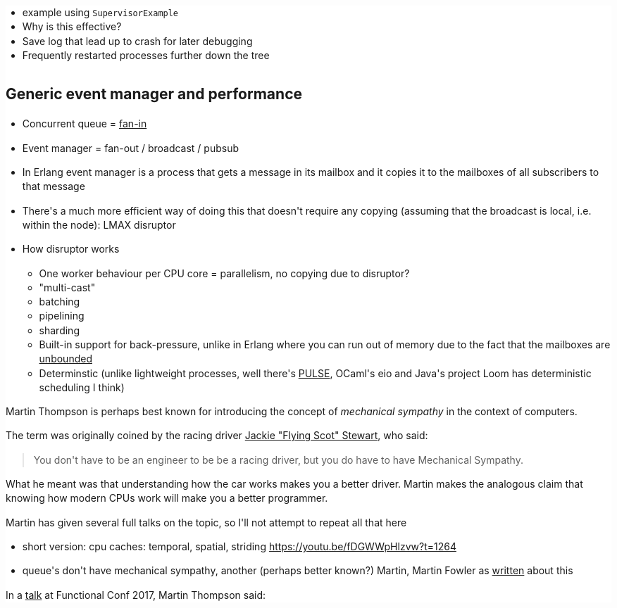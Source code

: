 * example using `SupervisorExample`
* Why is this effective?
* Save log that lead up to crash for later debugging
* Frequently restarted processes further down the tree

## Generic event manager and performance

* Concurrent queue = [fan-in](https://en.wikipedia.org/wiki/Fan-in)
* Event manager = fan-out / broadcast / pubsub

* In Erlang event manager is a process that gets a message in its mailbox and it
  copies it to the mailboxes of all subscribers to that message

* There's a much more efficient way of doing this that doesn't require any
  copying (assuming that the broadcast is local, i.e. within the node): LMAX
  disruptor

* How disruptor works
  - One worker behaviour per CPU core = parallelism, no copying due to disruptor?
  - "multi-cast"
  - batching
  - pipelining
  - sharding
  - Built-in support for back-pressure, unlike in Erlang where you can run out of
    memory due to the fact that the mailboxes are
    [unbounded](https://github.com/ferd/pobox)
  - Determinstic (unlike lightweight processes, well there's
    [PULSE](http://quviq.com/documentation/pulse/index.html), OCaml's eio and
    Java's project Loom has deterministic scheduling I think)


Martin Thompson is perhaps best known for introducing the concept of *mechanical
sympathy* in the context of computers.

The term was originally coined by the racing driver [Jackie "Flying Scot"
Stewart](https://en.wikipedia.org/wiki/Jackie_Stewart), who said:

> You don't have to be an engineer to be be a racing driver, but you do have to
> have Mechanical Sympathy.

What he meant was that understanding how the car works makes you a better
driver. Martin makes the analogous claim that knowing how modern CPUs work will
make you a better programmer.

Martin has given several full talks on the topic, so I'll not attempt to repeat all that here

* short version: cpu caches: temporal, spatial, striding https://youtu.be/fDGWWpHlzvw?t=1264

* queue's don't have mechanical sympathy, another (perhaps better known?)
  Martin, Martin Fowler as
  [written](https://martinfowler.com/articles/lmax.html?ref=wellarchitected#QueuesAndTheirLackOfMechanicalSympathy)
  about this

In a [talk](https://youtu.be/OqsAGFExFgQ?t=2532) at Functional Conf 2017, Martin
Thompson said:

